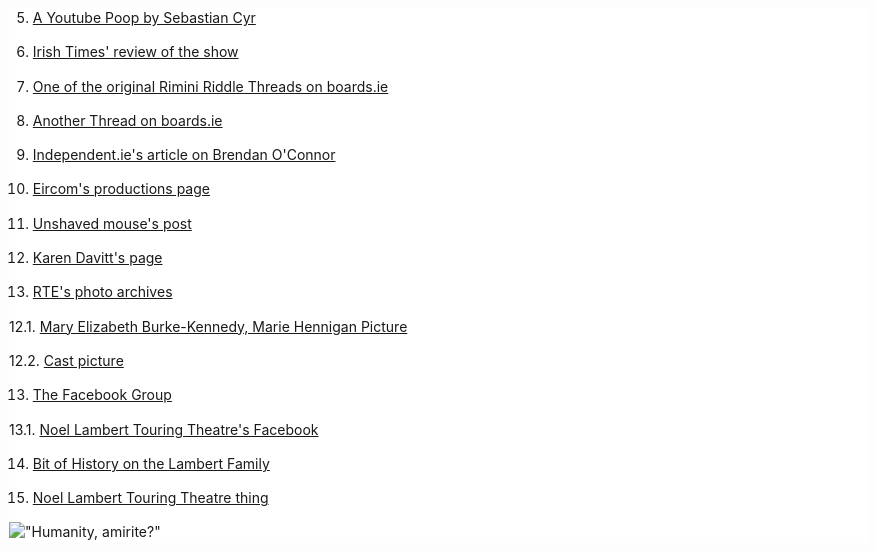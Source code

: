5. [A Youtube Poop by Sebastian Cyr](https://www.youtube.com/watch?v=xxGzp9RYTZ8)

6. [Irish Times' review of the show](https://www.irishtimes.com/culture/rimini-riddle-1.38878)

7. [One of the original Rimini Riddle Threads on boards.ie](https://www.boards.ie/vbulletin/showthread.php?t=2054910249&page=2)

8. [Another Thread on boards.ie](https://www.boards.ie/vbulletin/showthread.php?t=2055385106)

8. [Independent.ie's article on Brendan O'Connor](https://www.independent.ie/ca/entertainment/television/still-goading-himself-with-a-very-sharp-stick-brendan-oconnor-is-back-on-our-screens-34712775.html)

9. [Eircom's productions page](http://homepage.eircom.net/~evalundin/productions.htm)

10. [Unshaved mouse's post](https://unshavedmouse.com/2018/03/22/rimini-riddle-like-someone-figured-out-how-to-film-a-nightmare/)

11. [Karen Davitt's page](https://www.16thstreet.com.au/tutors/karen-davitt/)

12. [RTE's photo archives](https://stillslibrary.rte.ie/indexplus/result.html?_IXFIRST_=1&_IXSR_=oPkDW4wRlCP&_IXSS_=_IXMAXHITS_%3d10%26_IXFPFX_%3dtemplates%252ft%26_IXFIRST_%3d1%26%252asform%3d%252fweb%252fsearch_forms%252fadvanced%26%2524%253dsi%3dtext%26_IXACTION_%3dquery%26_IXINITSR_%3dy%26%2524%253dsort%3dsort%2bdescending%2bsortexpr%2bimage_sort%26search%3dsearch%26%252aiexe%2bSECURITY_filter%3d%252e%26%2524%253ds%3drimini%26text_search_context%3dRimini%26%253cphoto_taken_date_earliest%3d&_IXSP_=30&_IXACTION_=query&_IXSPFX_=templates%2fb&_IXFPFX_=templates%2ft&_IXMAXHITS_=10&s%3dRcB3KYnSx82)

12.1. [Mary Elizabeth Burke-Kennedy, Marie Hennigan Picture](https://stillslibrary.rte.ie/indexplus/result.html?_IXMAXHITS_=1&_IXACTION_=query&_IXFIRST_=7&_IXSR_=Ka20lQcgs4V&_IXSS_=_IXMAXHITS_%3d10%26_IXFPFX_%3dtemplates%252ft%26_IXFIRST_%3d1%26%252asform%3d%252fweb%252fsearch_forms%252fadvanced%26%2524%253dsi%3dtext%26_IXACTION_%3dquery%26_IXINITSR_%3dy%26%2524%253dsort%3dsort%2bdescending%2bsortexpr%2bimage_sort%26search%3dsearch%26%252aiexe%2bSECURITY_filter%3d%252e%26%2524%253ds%3drimini%26text_search_context%3dRimini%26%253cphoto_taken_date_earliest%3d&_IXSPFX_=templates%2ft&_IXFPFX_=templates%2ft)

12.2. [Cast picture](https://stillslibrary.rte.ie/indexplus/result.html?_IXMAXHITS_=1&_IXACTION_=query&_IXFIRST_=34&_IXSR_=Ka20lQcgs4V&_IXSS_=_IXMAXHITS_%3d10%26_IXFPFX_%3dtemplates%252ft%26_IXFIRST_%3d1%26%252asform%3d%252fweb%252fsearch_forms%252fadvanced%26%2524%253dsi%3dtext%26_IXACTION_%3dquery%26_IXINITSR_%3dy%26%2524%253dsort%3dsort%2bdescending%2bsortexpr%2bimage_sort%26search%3dsearch%26%252aiexe%2bSECURITY_filter%3d%252e%26%2524%253ds%3drimini%26text_search_context%3dRimini%26%253cphoto_taken_date_earliest%3d&_IXSPFX_=templates%2ft&_IXFPFX_=templates%2ft)

13. [The Facebook Group](https://www.facebook.com/groups/182674470295/)

13.1. [Noel Lambert Touring Theatre's Facebook](https://www.facebook.com/Noel-Lambert-Touring-Puppet-Theatre-125108057560601/)  

14. [Bit of History on the Lambert Family](https://www.rte.ie/archives/2015/1221/755415-the-lambert-family/)

15. [Noel Lambert Touring Theatre thing](http://www.noellambertpuppettheatre.com/)


!["Humanity, amirite?"]({{site.baseurl}}/images/2020pics/rrvenomcomic2.png)
